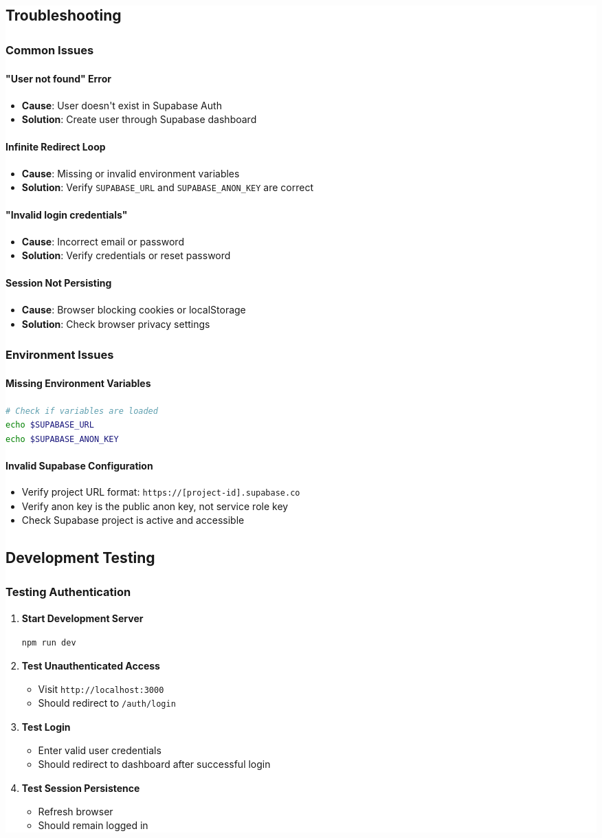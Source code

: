 ## Troubleshooting

### Common Issues

#### "User not found" Error
- **Cause**: User doesn't exist in Supabase Auth
- **Solution**: Create user through Supabase dashboard

#### Infinite Redirect Loop
- **Cause**: Missing or invalid environment variables
- **Solution**: Verify `SUPABASE_URL` and `SUPABASE_ANON_KEY` are correct

#### "Invalid login credentials"
- **Cause**: Incorrect email or password
- **Solution**: Verify credentials or reset password

#### Session Not Persisting
- **Cause**: Browser blocking cookies or localStorage
- **Solution**: Check browser privacy settings

### Environment Issues

#### Missing Environment Variables
```bash
# Check if variables are loaded
echo $SUPABASE_URL
echo $SUPABASE_ANON_KEY
```

#### Invalid Supabase Configuration
- Verify project URL format: `https://[project-id].supabase.co`
- Verify anon key is the public anon key, not service role key
- Check Supabase project is active and accessible

## Development Testing

### Testing Authentication
1. **Start Development Server**
   ```bash
   npm run dev
   ```

2. **Test Unauthenticated Access**
   - Visit `http://localhost:3000`
   - Should redirect to `/auth/login`

3. **Test Login**
   - Enter valid user credentials
   - Should redirect to dashboard after successful login

4. **Test Session Persistence**
   - Refresh browser
   - Should remain logged in
